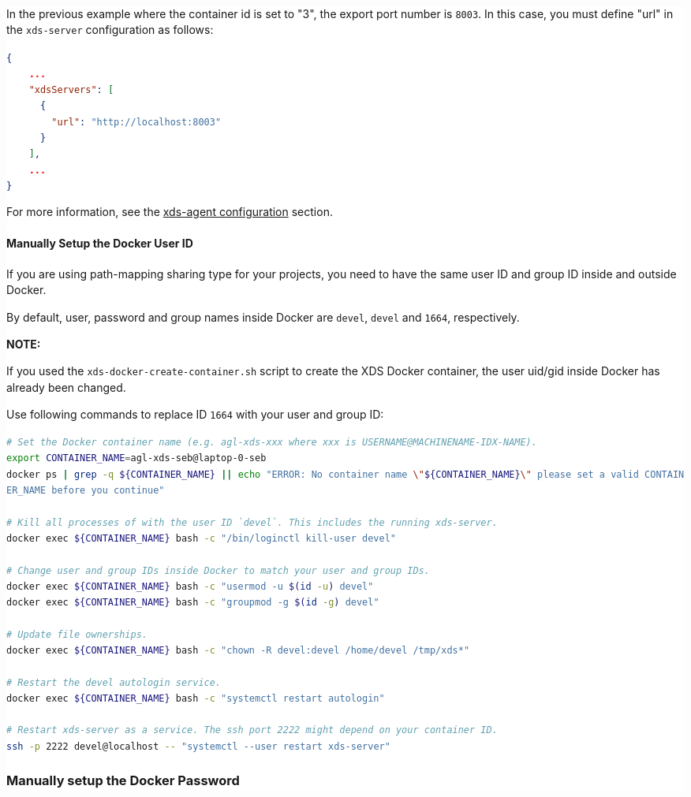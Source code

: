   In the previous example where the container id is set to "3", the export
  port number is `8003`.
  In this case, you must define "url" in the `xds-server` configuration as follows:

  ```json
  {
      ...
      "xdsServers": [
        {
          "url": "http://localhost:8003"
        }
      ],
      ...
  }
  ```

  For more information, see the
  [xds-agent configuration](../part-2/2_xds-agent/2_config.html) section.
  

#### Manually Setup the Docker User ID

If you are using path-mapping sharing type for your projects, you need to
have the same user ID and group ID inside and outside Docker.

By default, user, password and group names inside Docker are `devel`, `devel` and `1664`, respectively.


**NOTE:**

If you used the `xds-docker-create-container.sh` script to create the XDS
Docker container, the user uid/gid inside Docker has already been changed.


Use following commands to replace ID `1664` with your user and group ID:

```bash
# Set the Docker container name (e.g. agl-xds-xxx where xxx is USERNAME@MACHINENAME-IDX-NAME).
export CONTAINER_NAME=agl-xds-seb@laptop-0-seb
docker ps | grep -q ${CONTAINER_NAME} || echo "ERROR: No container name \"${CONTAINER_NAME}\" please set a valid CONTAINER_NAME before you continue"

# Kill all processes of with the user ID `devel`. This includes the running xds-server.
docker exec ${CONTAINER_NAME} bash -c "/bin/loginctl kill-user devel"

# Change user and group IDs inside Docker to match your user and group IDs.
docker exec ${CONTAINER_NAME} bash -c "usermod -u $(id -u) devel"
docker exec ${CONTAINER_NAME} bash -c "groupmod -g $(id -g) devel"

# Update file ownerships.
docker exec ${CONTAINER_NAME} bash -c "chown -R devel:devel /home/devel /tmp/xds*"

# Restart the devel autologin service.
docker exec ${CONTAINER_NAME} bash -c "systemctl restart autologin"

# Restart xds-server as a service. The ssh port 2222 might depend on your container ID.
ssh -p 2222 devel@localhost -- "systemctl --user restart xds-server"
```
### Manually setup the Docker Password
